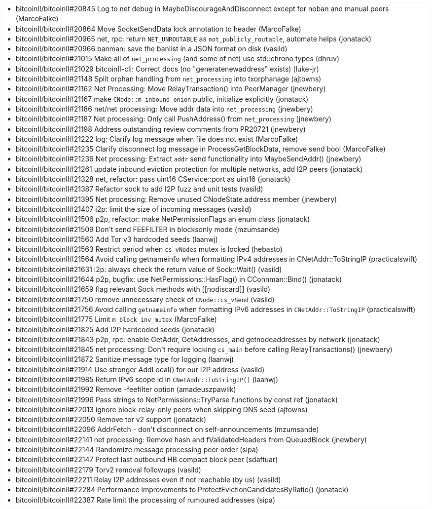 - bitcoinII/bitcoinII#20845 Log to net debug in MaybeDiscourageAndDisconnect except for noban and manual peers (MarcoFalke)
- bitcoinII/bitcoinII#20864 Move SocketSendData lock annotation to header (MarcoFalke)
- bitcoinII/bitcoinII#20965 net, rpc:  return `NET_UNROUTABLE` as `not_publicly_routable`, automate helps (jonatack)
- bitcoinII/bitcoinII#20966 banman: save the banlist in a JSON format on disk (vasild)
- bitcoinII/bitcoinII#21015 Make all of `net_processing` (and some of net) use std::chrono types (dhruv)
- bitcoinII/bitcoinII#21029 bitcoinII-cli: Correct docs (no "generatenewaddress" exists) (luke-jr)
- bitcoinII/bitcoinII#21148 Split orphan handling from `net_processing` into txorphanage (ajtowns)
- bitcoinII/bitcoinII#21162 Net Processing: Move RelayTransaction() into PeerManager (jnewbery)
- bitcoinII/bitcoinII#21167 make `CNode::m_inbound_onion` public, initialize explicitly (jonatack)
- bitcoinII/bitcoinII#21186 net/net processing: Move addr data into `net_processing` (jnewbery)
- bitcoinII/bitcoinII#21187 Net processing: Only call PushAddress() from `net_processing` (jnewbery)
- bitcoinII/bitcoinII#21198 Address outstanding review comments from PR20721 (jnewbery)
- bitcoinII/bitcoinII#21222 log: Clarify log message when file does not exist (MarcoFalke)
- bitcoinII/bitcoinII#21235 Clarify disconnect log message in ProcessGetBlockData, remove send bool (MarcoFalke)
- bitcoinII/bitcoinII#21236 Net processing: Extract `addr` send functionality into MaybeSendAddr() (jnewbery)
- bitcoinII/bitcoinII#21261 update inbound eviction protection for multiple networks, add I2P peers (jonatack)
- bitcoinII/bitcoinII#21328 net, refactor: pass uint16 CService::port as uint16 (jonatack)
- bitcoinII/bitcoinII#21387 Refactor sock to add I2P fuzz and unit tests (vasild)
- bitcoinII/bitcoinII#21395 Net processing: Remove unused CNodeState.address member (jnewbery)
- bitcoinII/bitcoinII#21407 i2p: limit the size of incoming messages (vasild)
- bitcoinII/bitcoinII#21506 p2p, refactor: make NetPermissionFlags an enum class (jonatack)
- bitcoinII/bitcoinII#21509 Don't send FEEFILTER in blocksonly mode (mzumsande)
- bitcoinII/bitcoinII#21560 Add Tor v3 hardcoded seeds (laanwj)
- bitcoinII/bitcoinII#21563 Restrict period when `cs_vNodes` mutex is locked (hebasto)
- bitcoinII/bitcoinII#21564 Avoid calling getnameinfo when formatting IPv4 addresses in CNetAddr::ToStringIP (practicalswift)
- bitcoinII/bitcoinII#21631 i2p: always check the return value of Sock::Wait() (vasild)
- bitcoinII/bitcoinII#21644 p2p, bugfix: use NetPermissions::HasFlag() in CConnman::Bind() (jonatack)
- bitcoinII/bitcoinII#21659 flag relevant Sock methods with [[nodiscard]] (vasild)
- bitcoinII/bitcoinII#21750 remove unnecessary check of `CNode::cs_vSend` (vasild)
- bitcoinII/bitcoinII#21756 Avoid calling `getnameinfo` when formatting IPv6 addresses in `CNetAddr::ToStringIP` (practicalswift)
- bitcoinII/bitcoinII#21775 Limit `m_block_inv_mutex` (MarcoFalke)
- bitcoinII/bitcoinII#21825 Add I2P hardcoded seeds (jonatack)
- bitcoinII/bitcoinII#21843 p2p, rpc: enable GetAddr, GetAddresses, and getnodeaddresses by network (jonatack)
- bitcoinII/bitcoinII#21845 net processing: Don't require locking `cs_main` before calling RelayTransactions() (jnewbery)
- bitcoinII/bitcoinII#21872 Sanitize message type for logging (laanwj)
- bitcoinII/bitcoinII#21914 Use stronger AddLocal() for our I2P address (vasild)
- bitcoinII/bitcoinII#21985 Return IPv6 scope id in `CNetAddr::ToStringIP()` (laanwj)
- bitcoinII/bitcoinII#21992 Remove -feefilter option (amadeuszpawlik)
- bitcoinII/bitcoinII#21996 Pass strings to NetPermissions::TryParse functions by const ref (jonatack)
- bitcoinII/bitcoinII#22013 ignore block-relay-only peers when skipping DNS seed (ajtowns)
- bitcoinII/bitcoinII#22050 Remove tor v2 support (jonatack)
- bitcoinII/bitcoinII#22096 AddrFetch - don't disconnect on self-announcements (mzumsande)
- bitcoinII/bitcoinII#22141 net processing: Remove hash and fValidatedHeaders from QueuedBlock (jnewbery)
- bitcoinII/bitcoinII#22144 Randomize message processing peer order (sipa)
- bitcoinII/bitcoinII#22147 Protect last outbound HB compact block peer (sdaftuar)
- bitcoinII/bitcoinII#22179 Torv2 removal followups (vasild)
- bitcoinII/bitcoinII#22211 Relay I2P addresses even if not reachable (by us) (vasild)
- bitcoinII/bitcoinII#22284 Performance improvements to ProtectEvictionCandidatesByRatio() (jonatack)
- bitcoinII/bitcoinII#22387 Rate limit the processing of rumoured addresses (sipa)